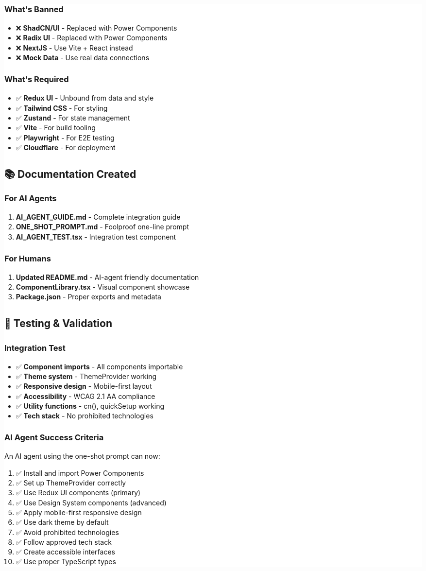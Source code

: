 ### What's Banned
- ❌ **ShadCN/UI** - Replaced with Power Components
- ❌ **Radix UI** - Replaced with Power Components
- ❌ **NextJS** - Use Vite + React instead
- ❌ **Mock Data** - Use real data connections

### What's Required
- ✅ **Redux UI** - Unbound from data and style
- ✅ **Tailwind CSS** - For styling
- ✅ **Zustand** - For state management
- ✅ **Vite** - For build tooling
- ✅ **Playwright** - For E2E testing
- ✅ **Cloudflare** - For deployment

## 📚 Documentation Created

### For AI Agents
1. **AI_AGENT_GUIDE.md** - Complete integration guide
2. **ONE_SHOT_PROMPT.md** - Foolproof one-line prompt
3. **AI_AGENT_TEST.tsx** - Integration test component

### For Humans
1. **Updated README.md** - AI-agent friendly documentation
2. **ComponentLibrary.tsx** - Visual component showcase
3. **Package.json** - Proper exports and metadata

## 🧪 Testing & Validation

### Integration Test
- ✅ **Component imports** - All components importable
- ✅ **Theme system** - ThemeProvider working
- ✅ **Responsive design** - Mobile-first layout
- ✅ **Accessibility** - WCAG 2.1 AA compliance
- ✅ **Utility functions** - cn(), quickSetup working
- ✅ **Tech stack** - No prohibited technologies

### AI Agent Success Criteria
An AI agent using the one-shot prompt can now:
1. ✅ Install and import Power Components
2. ✅ Set up ThemeProvider correctly
3. ✅ Use Redux UI components (primary)
4. ✅ Use Design System components (advanced)
5. ✅ Apply mobile-first responsive design
6. ✅ Use dark theme by default
7. ✅ Avoid prohibited technologies
8. ✅ Follow approved tech stack
9. ✅ Create accessible interfaces
10. ✅ Use proper TypeScript types
